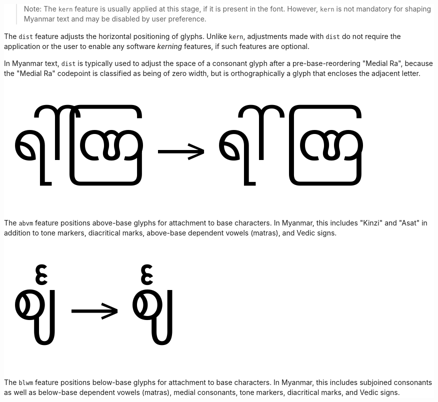 > Note: The `kern` feature is usually applied at this stage, if it is
> present in the font. However, `kern` is not mandatory for shaping
> Myanmar text and may be disabled by user preference.

The `dist` feature adjusts the horizontal positioning of
glyphs. Unlike `kern`, adjustments made with `dist` do not require the
application or the user to enable any software _kerning_ features, if
such features are optional. 

In Myanmar text, `dist` is typically used to adjust the space of a
consonant glyph after a pre-base-reordering "Medial Ra", because the
"Medial Ra" codepoint is classified as being of zero width, but is
orthographically a glyph that encloses the adjacent letter.

![Application of the dist feature](/images/myanmar/myanmar-dist.png)


The `abvm` feature positions above-base glyphs for attachment to base
characters. In Myanmar, this includes "Kinzi" and "Asat" in addition
to tone markers, diacritical marks, above-base dependent vowels
(matras), and Vedic signs.

![Application of the abvm feature](/images/myanmar/myanmar-abvm.png)

The `blwm` feature positions below-base glyphs for attachment to base
characters. In Myanmar, this includes subjoined consonants as well as
below-base dependent vowels (matras), medial consonants, tone markers,
diacritical marks, and Vedic signs.
